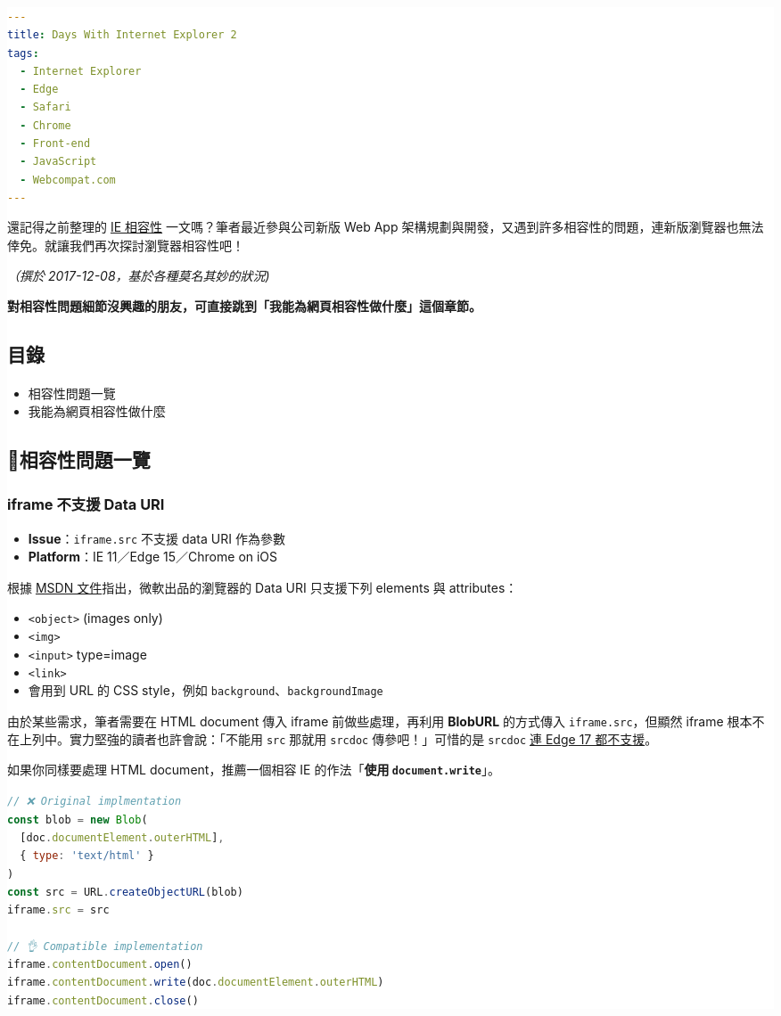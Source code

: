 ```yaml
---
title: Days With Internet Explorer 2
tags: 
  - Internet Explorer
  - Edge
  - Safari
  - Chrome
  - Front-end
  - JavaScript
  - Webcompat.com
---
```


還記得之前整理的 [IE 相容性][days-with-internet-explorer] 一文嗎？筆者最近參與公司新版 Web App 架構規劃與開發，又遇到許多相容性的問題，連新版瀏覽器也無法倖免。就讓我們再次探討瀏覽器相容性吧！

_（撰於 2017-12-08，基於各種莫名其妙的狀況)_



**對相容性問題細節沒興趣的朋友，可直接跳到「我能為網頁相容性做什麼」這個章節。**

## 目錄

- 相容性問題一覽
- 我能為網頁相容性做什麼

## 相容性問題一覽

### iframe 不支援 Data URI

- **Issue**：`iframe.src` 不支援 data URI 作為參數
- **Platform**：IE 11／Edge 15／Chrome on iOS

根據 [MSDN 文件][msdn-data-protocol]指出，微軟出品的瀏覽器的 Data URI 只支援下列 elements 與 attributes：

- `<object>` (images only)
- `<img>`
- `<input>` type=image
- `<link>`
- 會用到 URL 的 CSS style，例如 `background`、`backgroundImage`

由於某些需求，筆者需要在 HTML document 傳入 iframe 前做些處理，再利用 **BlobURL** 的方式傳入 `iframe.src`，但顯然 iframe 根本不在上列中。實力堅強的讀者也許會說：「不能用 `src` 那就用 `srcdoc` 傳參吧！」可惜的是 `srcdoc` [連 Edge 17 都不支援][caniuse-iframe-srcdoc]。

如果你同樣要處理 HTML document，推薦一個相容 IE 的作法「**使用 `document.write`**」。

```javascript
// ❌ Original implmentation
const blob = new Blob(
  [doc.documentElement.outerHTML],
  { type: 'text/html' }
)
const src = URL.createObjectURL(blob)
iframe.src = src

// 👌 Compatible implementation
iframe.contentDocument.open()
iframe.contentDocument.write(doc.documentElement.outerHTML)
iframe.contentDocument.close()
```


[attr-selector]: https://developer.mozilla.org/docs/Web/CSS/Attribute_selectors
[caniuse-iframe-srcdoc]: https://caniuse.com/#feat=iframe-srcdoc
[chrome-safari-not-filling-100-height-of-flex-parent]: https://stackoverflow.com/questions/33636796/
[css-multicol]: https://drafts.csswg.org/css-multicol/
[days-with-internet-explorer]: https://weihanglo.github.io/2017/days-with-internet-explorer/
[dev-server-caveats]: https://github.com/webpack/webpack-dev-server#caveats
[dom4-polyfill]: https://github.com/WebReflection/dom4
[fetch-api]: https://developer.mozilla.org/docs/Web/API/Fetch_API
[jquery]: https://jquery.com/
[mdn-custom-event]: https://developer.mozilla.org/docs/Web/API/CustomEvent/CustomEvent
[msdn-data-protocol]: https://msdn.microsoft.com/library/cc848897(v=VS.85).aspx
[scrolling-area]: https://www.w3.org/TR/cssom-view-1/#scrolling-area
[web-abortcontroller]: https://developer.mozilla.org/docs/Web/API/AbortController
[xhr-history]: https://en.wikipedia.org/wiki/XMLHttpRequest#History
[xml-namespace]: https://wikipedia.org/wiki/XML_namespace
[stackoverflow-script70]: https://stackoverflow.com/a/10471154/8851735
[mdn-css-writing-mode]: https://developer.mozilla.org/docs/Web/CSS/writing-mode
